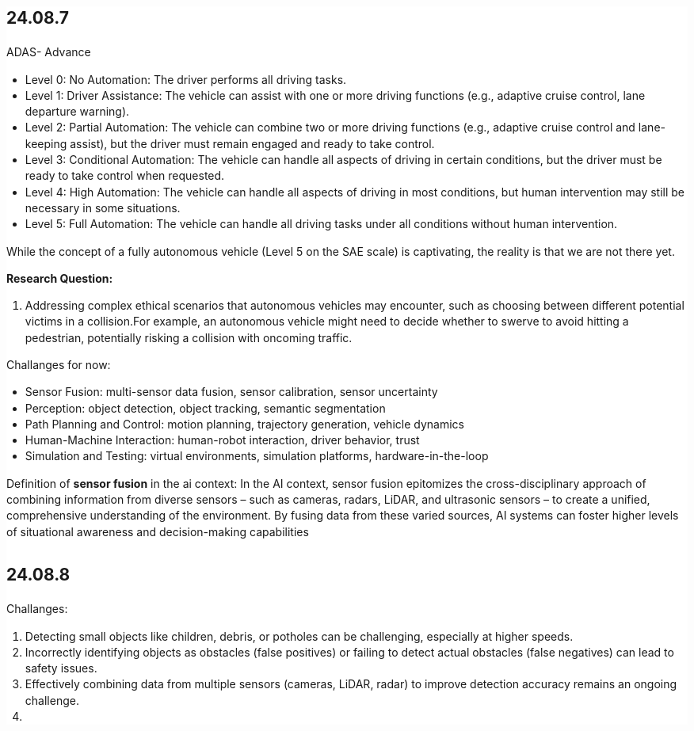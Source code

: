 ## 24.08.7

ADAS- Advance

- Level 0: No Automation: The driver performs all driving
tasks.
- Level 1: Driver Assistance: The vehicle can assist with
one or more driving functions (e.g., adaptive cruise control, lane
departure warning).
- Level 2: Partial Automation: The vehicle can combine two
or more driving functions (e.g., adaptive cruise control and lane-keeping
assist), but the driver must remain engaged and ready to
take control.
- Level 3: Conditional Automation: The vehicle can handle all
aspects of driving in certain conditions, but the driver must
be ready to take control when requested.
- Level 4: High Automation: The vehicle can handle all
aspects of driving in most conditions, but human intervention may
still be necessary in some situations.
- Level 5: Full Automation: The vehicle can handle all
driving tasks under all conditions without human intervention.

While the concept of a fully autonomous vehicle (Level 5
on the SAE scale) is captivating, the reality is that
we are not there yet.

**Research Question:**
1. Addressing complex ethical scenarios that autonomous vehicles may encounter,
such as choosing between different potential victims in a collision.For
example, an autonomous vehicle might need to decide whether to
swerve to avoid hitting a pedestrian, potentially risking a collision
with oncoming traffic.

Challanges for now:
- Sensor Fusion: multi-sensor data fusion, sensor calibration, sensor uncertainty
- Perception: object detection, object tracking, semantic segmentation
- Path Planning and Control: motion planning, trajectory generation, vehicle
dynamics
- Human-Machine Interaction: human-robot interaction, driver behavior, trust
- Simulation and Testing: virtual environments, simulation platforms, hardware-in-the-loop

Definition of **sensor fusion** in the ai context: In the
AI context, sensor fusion epitomizes the cross-disciplinary approach of combining
information from diverse sensors – such as cameras, radars, LiDAR,
and ultrasonic sensors – to create a unified, comprehensive understanding
of the environment. By fusing data from these varied sources,
AI systems can foster higher levels of situational awareness and
decision-making capabilities

## 24.08.8

Challanges:
1. Detecting small objects like children, debris, or potholes can
be challenging, especially at higher speeds.
2. Incorrectly identifying objects as obstacles (false positives) or failing
to detect actual obstacles (false negatives) can lead to safety
issues.
3. Effectively combining data from multiple sensors (cameras, LiDAR, radar)
to improve detection accuracy remains an ongoing challenge.
4.
